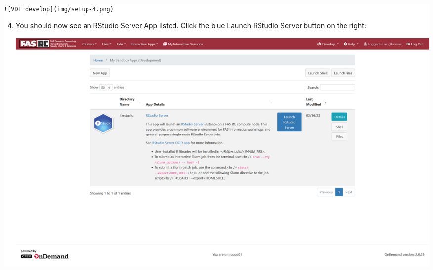     ![VDI develop](img/setup-4.png)

4. You should now see an RStudio Server App listed. Click the blue Launch RStudio Server button on the right: 

    ![VDI launch RStudio](img/setup-5.png)
